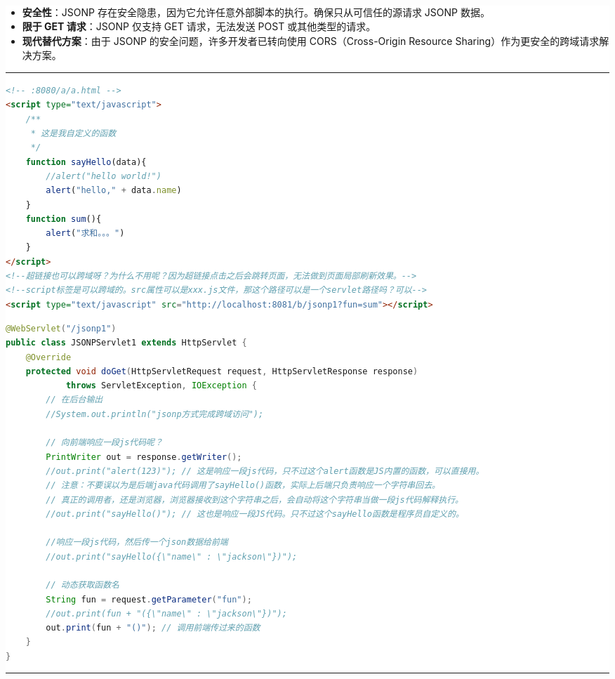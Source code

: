 - **安全性**：JSONP 存在安全隐患，因为它允许任意外部脚本的执行。确保只从可信任的源请求 JSONP 数据。
- **限于 GET 请求**：JSONP 仅支持 GET 请求，无法发送 POST 或其他类型的请求。
- **现代替代方案**：由于 JSONP 的安全问题，许多开发者已转向使用 CORS（Cross-Origin Resource Sharing）作为更安全的跨域请求解决方案。

---

```html
<!-- :8080/a/a.html -->
<script type="text/javascript">
    /**
     * 这是我自定义的函数
     */
    function sayHello(data){
        //alert("hello world!")
        alert("hello," + data.name)
    }
    function sum(){
        alert("求和。。。")
    }
</script>
<!--超链接也可以跨域呀？为什么不用呢？因为超链接点击之后会跳转页面，无法做到页面局部刷新效果。-->
<!--script标签是可以跨域的。src属性可以是xxx.js文件，那这个路径可以是一个servlet路径吗？可以-->
<script type="text/javascript" src="http://localhost:8081/b/jsonp1?fun=sum"></script>
```

```java
@WebServlet("/jsonp1")
public class JSONPServlet1 extends HttpServlet {
    @Override
    protected void doGet(HttpServletRequest request, HttpServletResponse response)
            throws ServletException, IOException {
        // 在后台输出
        //System.out.println("jsonp方式完成跨域访问");

        // 向前端响应一段js代码呢？
        PrintWriter out = response.getWriter();
        //out.print("alert(123)"); // 这是响应一段js代码，只不过这个alert函数是JS内置的函数，可以直接用。
        // 注意：不要误以为是后端java代码调用了sayHello()函数，实际上后端只负责响应一个字符串回去。
        // 真正的调用者，还是浏览器，浏览器接收到这个字符串之后，会自动将这个字符串当做一段js代码解释执行。
        //out.print("sayHello()"); // 这也是响应一段JS代码。只不过这个sayHello函数是程序员自定义的。

        //响应一段js代码，然后传一个json数据给前端
        //out.print("sayHello({\"name\" : \"jackson\"})");

        // 动态获取函数名
        String fun = request.getParameter("fun");
        //out.print(fun + "({\"name\" : \"jackson\"})");
        out.print(fun + "()"); // 调用前端传过来的函数
    }
}
```

---
